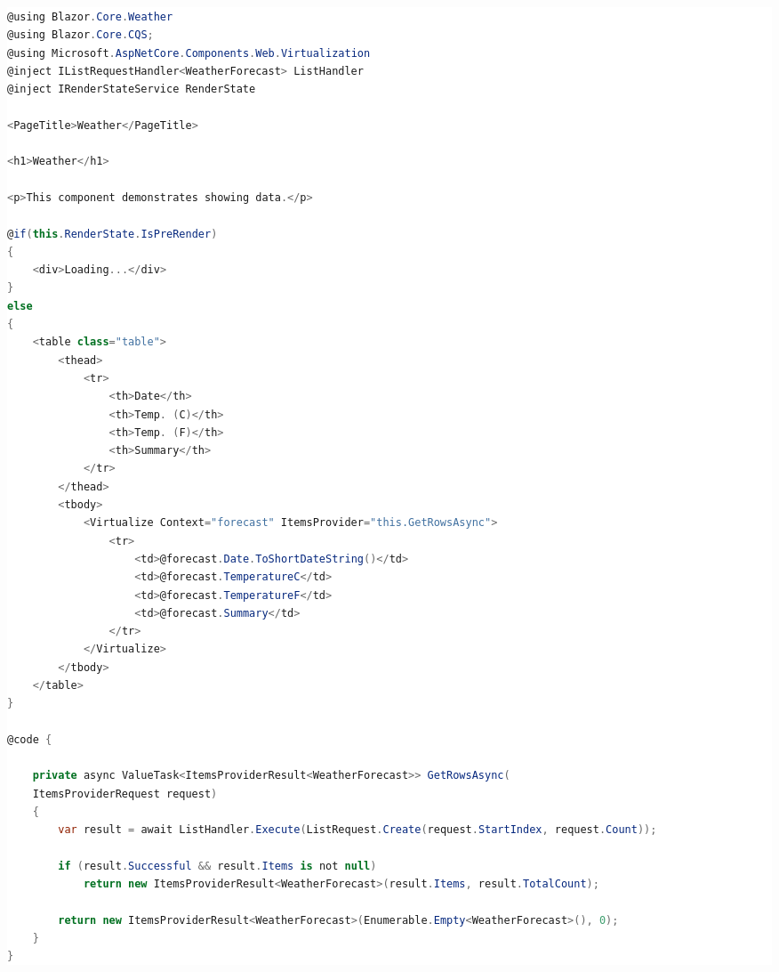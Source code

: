 ```csharp
@using Blazor.Core.Weather
@using Blazor.Core.CQS;
@using Microsoft.AspNetCore.Components.Web.Virtualization
@inject IListRequestHandler<WeatherForecast> ListHandler
@inject IRenderStateService RenderState

<PageTitle>Weather</PageTitle>

<h1>Weather</h1>

<p>This component demonstrates showing data.</p>

@if(this.RenderState.IsPreRender)
{
    <div>Loading...</div>
}
else
{
    <table class="table">
        <thead>
            <tr>
                <th>Date</th>
                <th>Temp. (C)</th>
                <th>Temp. (F)</th>
                <th>Summary</th>
            </tr>
        </thead>
        <tbody>
            <Virtualize Context="forecast" ItemsProvider="this.GetRowsAsync">
                <tr>
                    <td>@forecast.Date.ToShortDateString()</td>
                    <td>@forecast.TemperatureC</td>
                    <td>@forecast.TemperatureF</td>
                    <td>@forecast.Summary</td>
                </tr>
            </Virtualize>
        </tbody>
    </table>
}

@code {

    private async ValueTask<ItemsProviderResult<WeatherForecast>> GetRowsAsync(
    ItemsProviderRequest request)
    {
        var result = await ListHandler.Execute(ListRequest.Create(request.StartIndex, request.Count));

        if (result.Successful && result.Items is not null)
            return new ItemsProviderResult<WeatherForecast>(result.Items, result.TotalCount);

        return new ItemsProviderResult<WeatherForecast>(Enumerable.Empty<WeatherForecast>(), 0);
    }
}
```
